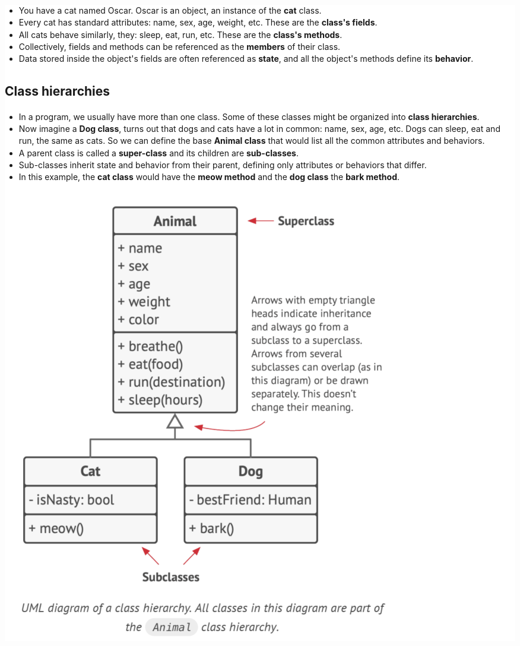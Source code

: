- You have a cat named Oscar. Oscar is an object, an instance of the **cat** class.
- Every cat has standard attributes: name, sex, age, weight, etc. These are the **class's fields**.
- All cats behave similarly, they: sleep, eat, run, etc. These are the **class's methods**.
- Collectively, fields and methods can be referenced as the **members** of their class.
- Data stored inside the object's fields are often referenced as **state**, and all the object's methods define its **behavior**.

## Class hierarchies
- In a program, we usually have more than one class. Some of these classes might be organized into **class hierarchies**.
- Now imagine a **Dog class**, turns out that dogs and cats have a lot in common: name, sex, age, etc. Dogs can sleep, eat and run, the same as cats. So we can define the base **Animal class** that would list all the common attributes and behaviors. 
- A parent class is called a **super-class** and its children are **sub-classes**. 
- Sub-classes inherit state and behavior from their parent, defining only attributes or behaviors that differ.
- In this example, the **cat class** would have the **meow method** and the **dog class** the **bark method**. 

![Hierarchy](./Resources/Hierarchy_cat_dog.jpg )
